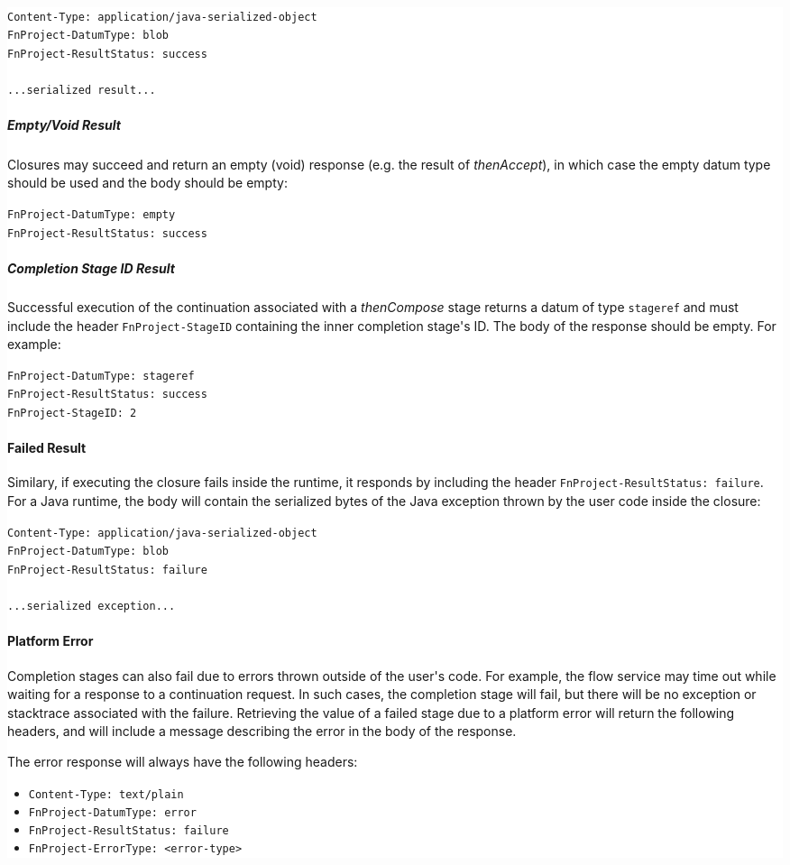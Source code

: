 ```
Content-Type: application/java-serialized-object
FnProject-DatumType: blob
FnProject-ResultStatus: success

...serialized result...
```

##### Empty/Void Result
Closures may succeed and return an empty (void) response (e.g. the result of _thenAccept_), in which case the empty datum type should be used and the body should be empty:

```
FnProject-DatumType: empty
FnProject-ResultStatus: success
```

##### Completion Stage ID Result
Successful execution of the continuation associated with a _thenCompose_ stage returns a datum of type `stageref` and must include the header `FnProject-StageID` containing the inner completion stage's ID. The body of the response should be empty.
For example:
```
FnProject-DatumType: stageref
FnProject-ResultStatus: success
FnProject-StageID: 2
```


#### Failed Result

Similary, if executing the closure fails inside the runtime, it responds by including the header `FnProject-ResultStatus: failure`. For a Java runtime, the body will contain the serialized bytes of the Java exception thrown by the user code inside the closure:

```
Content-Type: application/java-serialized-object
FnProject-DatumType: blob
FnProject-ResultStatus: failure

...serialized exception...
```

#### Platform Error

Completion stages can also fail due to errors thrown outside of the user's
code. For example, the flow service may time out while waiting for a response to
a continuation request. In such cases, the completion stage will fail, but
there will be no exception or stacktrace associated with the failure.
Retrieving the value of a failed stage due to a platform error will return the
following headers, and will include a message describing the error in the body
of the response.

The error response will always have the following headers:

* `Content-Type: text/plain`
* `FnProject-DatumType: error`
* `FnProject-ResultStatus: failure`
* `FnProject-ErrorType: <error-type>`
